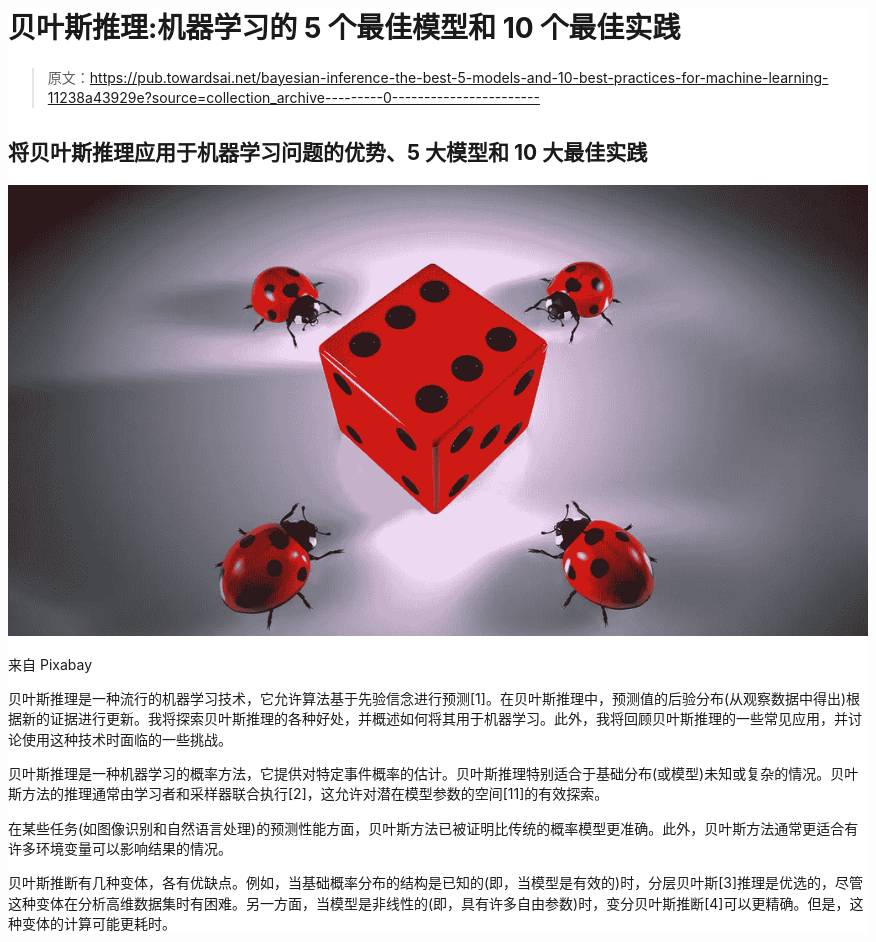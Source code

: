 # 贝叶斯推理:机器学习的 5 个最佳模型和 10 个最佳实践

> 原文：<https://pub.towardsai.net/bayesian-inference-the-best-5-models-and-10-best-practices-for-machine-learning-11238a43929e?source=collection_archive---------0----------------------->

## 将贝叶斯推理应用于机器学习问题的优势、5 大模型和 10 大最佳实践

![](img/6474a9cc811872c8394bdcd2e120e0eb.png)

来自 Pixabay

贝叶斯推理是一种流行的机器学习技术，它允许算法基于先验信念进行预测[1]。在贝叶斯推理中，预测值的后验分布(从观察数据中得出)根据新的证据进行更新。我将探索贝叶斯推理的各种好处，并概述如何将其用于机器学习。此外，我将回顾贝叶斯推理的一些常见应用，并讨论使用这种技术时面临的一些挑战。

贝叶斯推理是一种机器学习的概率方法，它提供对特定事件概率的估计。贝叶斯推理特别适合于基础分布(或模型)未知或复杂的情况。贝叶斯方法的推理通常由学习者和采样器联合执行[2]，这允许对潜在模型参数的空间[11]的有效探索。

在某些任务(如图像识别和自然语言处理)的预测性能方面，贝叶斯方法已被证明比传统的概率模型更准确。此外，贝叶斯方法通常更适合有许多环境变量可以影响结果的情况。

贝叶斯推断有几种变体，各有优缺点。例如，当基础概率分布的结构是已知的(即，当模型是有效的)时，分层贝叶斯[3]推理是优选的，尽管这种变体在分析高维数据集时有困难。另一方面，当模型是非线性的(即，具有许多自由参数)时，变分贝叶斯推断[4]可以更精确。但是，这种变体的计算可能更耗时。
